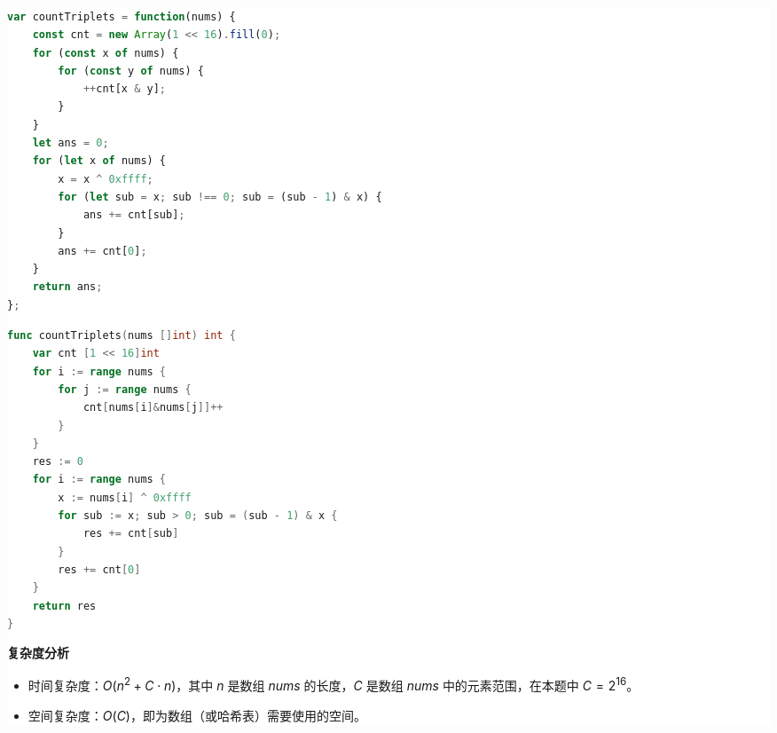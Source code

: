 ```JavaScript [sol2-JavaScript]
var countTriplets = function(nums) {
    const cnt = new Array(1 << 16).fill(0);
    for (const x of nums) {
        for (const y of nums) {
            ++cnt[x & y];
        }
    }
    let ans = 0;
    for (let x of nums) {
        x = x ^ 0xffff;
        for (let sub = x; sub !== 0; sub = (sub - 1) & x) {
            ans += cnt[sub];
        }
        ans += cnt[0];
    }
    return ans;
};
```

```go [sol1-Golang]
func countTriplets(nums []int) int {
    var cnt [1 << 16]int
    for i := range nums {
        for j := range nums {
            cnt[nums[i]&nums[j]]++
        }
    }
    res := 0
    for i := range nums {
        x := nums[i] ^ 0xffff
        for sub := x; sub > 0; sub = (sub - 1) & x {
            res += cnt[sub]
        }
        res += cnt[0]
    }
    return res
}
```

**复杂度分析**

- 时间复杂度：$O(n^2 + C \cdot n)$，其中 $n$ 是数组 $\textit{nums}$ 的长度，$C$ 是数组 $\textit{nums}$ 中的元素范围，在本题中 $C = 2^{16}$。

- 空间复杂度：$O(C)$，即为数组（或哈希表）需要使用的空间。